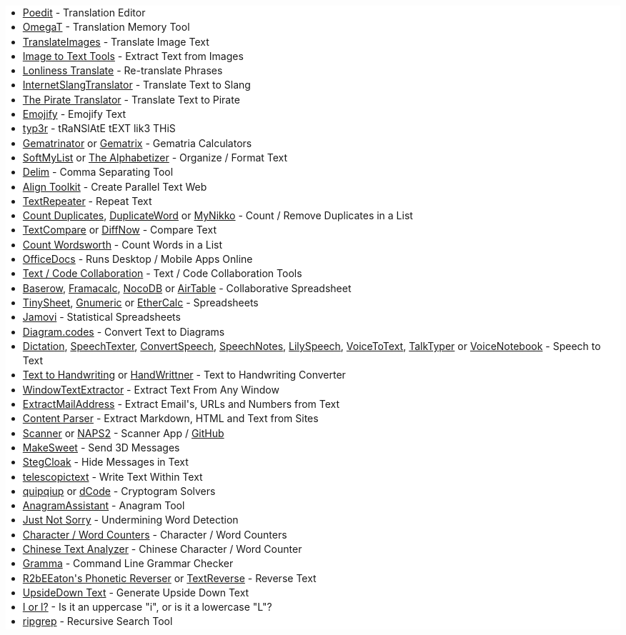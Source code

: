 * [Poedit](https://poedit.net/) - Translation Editor
* [OmegaT](https://omegat.org/) - Translation Memory Tool
* [TranslateImages](https://translateimages.site/) - Translate Image Text
* [Image to Text Tools](https://www.reddit.com/r/FREEMEDIAHECKYEAH/wiki/storage#wiki_image_to_text) - Extract Text from Images
* [Lonliness Translate](https://loneliness.one/translate) - Re-translate Phrases
* [InternetSlangTranslator](https://lingojam.com/InternetSlangTranslator2-0) - Translate Text to Slang
* [The Pirate Translator](https://pirate.monkeyness.com/translate) - Translate Text to Pirate
* [Emojify](https://madelinemiller.dev/apps/emojify/) - Emojify Text
* [typ3r](https://typ3r.aavi.me/) - tRaNSlAtE tEXT lik3 THiS
* [Gematrinator](https://www.gematrinator.com/calculator/index.php) or [Gematrix](https://www.gematrix.org/) - Gematria Calculators
* [SoftMyList](https://sortmylist.com/) or [The Alphabetizer](https://alphabetizer.flap.tv/) - Organize / Format Text
* [Delim](https://delim.co/) - Comma Separating Tool
* [Align Toolkit](http://phraseotext.univ-grenoble-alpes.fr/webAlignToolkit/index.php) - Create Parallel Text Web
* [TextRepeater](https://textrepeater.com/) - Repeat Text
* [Count Duplicates](https://www.somacon.com/p568.php), [DuplicateWord](https://duplicateword.com/) or [MyNikko](http://www.mynikko.com/tools/tool_duplicateremover.html) - Count / Remove Duplicates in a List
* [TextCompare](https://www.textcompare.org/) or [DiffNow](https://www.diffnow.com/) - Compare Text
* [Count Wordsworth](http://countwordsworth.com/) - Count Words in a List
* [OfficeDocs](https://www.offidocs.com/) - Runs Desktop / Mobile Apps Online
* [Text / Code Collaboration](https://www.reddit.com/r/FREEMEDIAHECKYEAH/wiki/storage#wiki_text_.2F_code_collaboration) - Text / Code Collaboration Tools
* [Baserow](https://gitlab.com/bramw/baserow), [Framacalc](https://accueil.framacalc.org/en/), [NocoDB](https://github.com/nocodb/nocodb) or [AirTable](https://airtable.com/) - Collaborative Spreadsheet
* [TinySheet](https://tinysheet.com/), [Gnumeric](http://www.gnumeric.org/) or [EtherCalc](https://ethercalc.net/) - Spreadsheets
* [Jamovi](https://www.jamovi.org/) - Statistical Spreadsheets
* [Diagram.codes](https://www.diagram.codes/) - Convert Text to Diagrams
* [Dictation](https://dictation.io/speech), [SpeechTexter](https://www.speechtexter.com/), [ConvertSpeech](https://www.convertspeech.com/), [SpeechNotes](https://speechnotes.co/), [LilySpeech](https://lilyspeech.com/), [VoiceToText](https://voicetotext.org/), [TalkTyper](https://talktyper.com/) or [VoiceNotebook](https://voicenotebook.com/) - Speech to Text
* [Text to Handwriting](https://saurabhdaware.github.io/text-to-handwriting/) or [HandWrittner](https://handwrittner.com/?lang=en) - Text to Handwriting Converter
* [WindowTextExtractor](https://github.com/AlexanderPro/WindowTextExtractor) - Extract Text From Any Window
* [ExtractMailAddress](https://extractemailaddress.com/) - Extract Email's, URLs and Numbers from Text
* [Content Parser](https://content-parser.com/) - Extract Markdown, HTML and Text from Sites
* [Scanner](https://simon-knuth.github.io/scanner/index) or [NAPS2](https://www.naps2.com/) - Scanner App / [GitHub](https://github.com/simon-knuth/scanner)
* [MakeSweet](https://makesweet.com/) - Send 3D Messages
* [StegCloak](https://stegcloak.surge.sh/) - Hide Messages in Text
* [telescopictext](https://www.telescopictext.org/) - Write Text Within Text
* [quipqiup](https://www.quipqiup.com/) or [dCode](https://www.dcode.fr/en) - Cryptogram Solvers
* [AnagramAssistant](https://keitharm.me/projects/anagramAssistant/) - Anagram Tool 
* [Just Not Sorry](https://chrome.google.com/webstore/detail/just-not-sorry-the-gmail/fmegmibednnlgojepmidhlhpjbppmlci) - Undermining Word Detection
* [Character / Word Counters](https://www.reddit.com/r/FREEMEDIAHECKYEAH/wiki/storage#wiki_character_.2F_word_counters) - Character / Word Counters
* [Chinese Text Analyzer](https://dimusic.github.io/chinese-text-analyzer/) - Chinese Character / Word Counter
* [Gramma](https://caderek.github.io/gramma/) - Command Line Grammar Checker
* [R2bEEaton's Phonetic Reverser](https://spea.cc/backwards/) or [TextReverse](https://www.textreverse.com/) - Reverse Text 
* [UpsideDown Text](https://www.upsidedowntext.com/) - Generate Upside Down Text
* [I or l?](https://iorl.info/) - Is it an uppercase "i", or is it a lowercase "L"?
* [ripgrep](https://github.com/BurntSushi/ripgrep) - Recursive Search Tool